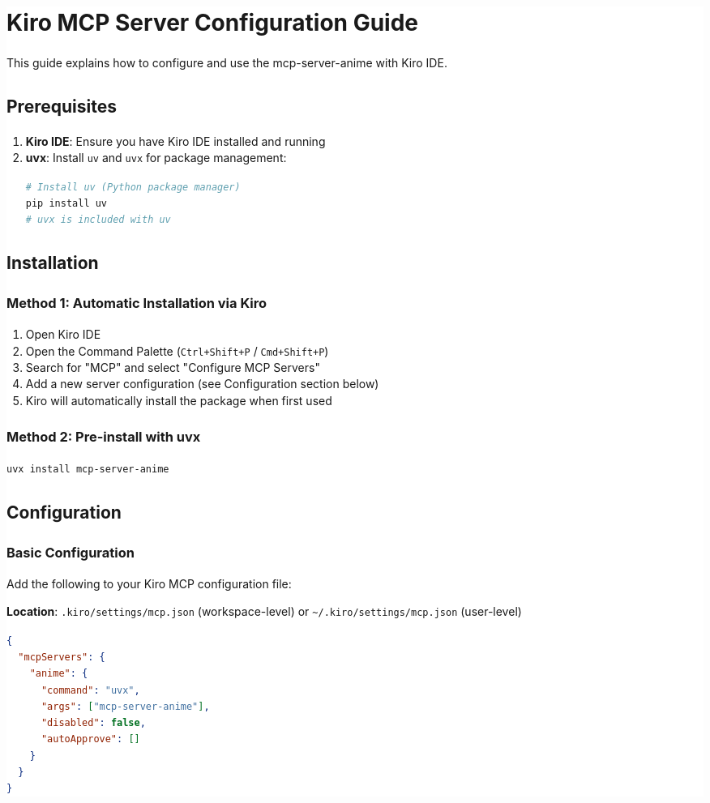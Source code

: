 # Kiro MCP Server Configuration Guide

This guide explains how to configure and use the mcp-server-anime with Kiro IDE.

## Prerequisites

1. **Kiro IDE**: Ensure you have Kiro IDE installed and running
2. **uvx**: Install `uv` and `uvx` for package management:
   ```bash
   # Install uv (Python package manager)
   pip install uv
   # uvx is included with uv
   ```

## Installation

### Method 1: Automatic Installation via Kiro

1. Open Kiro IDE
2. Open the Command Palette (`Ctrl+Shift+P` / `Cmd+Shift+P`)
3. Search for "MCP" and select "Configure MCP Servers"
4. Add a new server configuration (see Configuration section below)
5. Kiro will automatically install the package when first used

### Method 2: Pre-install with uvx

```bash
uvx install mcp-server-anime
```

## Configuration

### Basic Configuration

Add the following to your Kiro MCP configuration file:

**Location**: `.kiro/settings/mcp.json` (workspace-level) or `~/.kiro/settings/mcp.json` (user-level)

```json
{
  "mcpServers": {
    "anime": {
      "command": "uvx",
      "args": ["mcp-server-anime"],
      "disabled": false,
      "autoApprove": []
    }
  }
}
```
